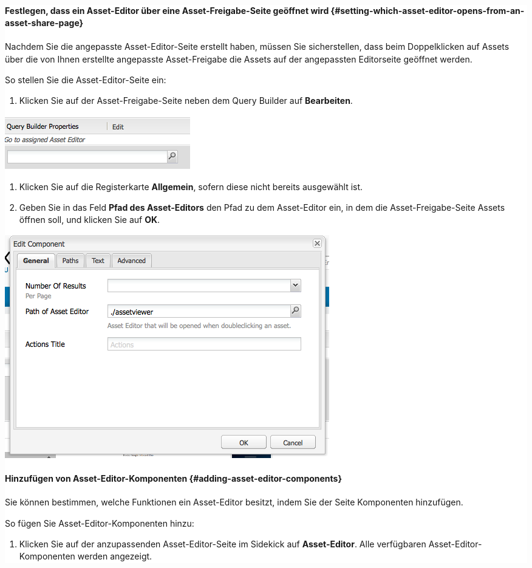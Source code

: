 
#### Festlegen, dass ein Asset-Editor über eine Asset-Freigabe-Seite geöffnet wird {#setting-which-asset-editor-opens-from-an-asset-share-page}

Nachdem Sie die angepasste Asset-Editor-Seite erstellt haben, müssen Sie sicherstellen, dass beim Doppelklicken auf Assets über die von Ihnen erstellte angepasste Asset-Freigabe die Assets auf der angepassten Editorseite geöffnet werden.

So stellen Sie die Asset-Editor-Seite ein:

1. Klicken Sie auf der Asset-Freigabe-Seite neben dem Query Builder auf **Bearbeiten**.

![screen_shot_2012-04-23at20123pm](assets/screen_shot_2012-04-23at20123pm.png)

1. Klicken Sie auf die Registerkarte **Allgemein**, sofern diese nicht bereits ausgewählt ist.

1. Geben Sie in das Feld **Pfad des Asset-Editors** den Pfad zu dem Asset-Editor ein, in dem die Asset-Freigabe-Seite Assets öffnen soll, und klicken Sie auf **OK**.

![screen_shot_2012-04-23at21653pm](assets/screen_shot_2012-04-23at21653pm.png)

#### Hinzufügen von Asset-Editor-Komponenten {#adding-asset-editor-components}

Sie können bestimmen, welche Funktionen ein Asset-Editor besitzt, indem Sie der Seite Komponenten hinzufügen.

So fügen Sie Asset-Editor-Komponenten hinzu:

1. Klicken Sie auf der anzupassenden Asset-Editor-Seite im Sidekick auf **Asset-Editor**. Alle verfügbaren Asset-Editor-Komponenten werden angezeigt.
